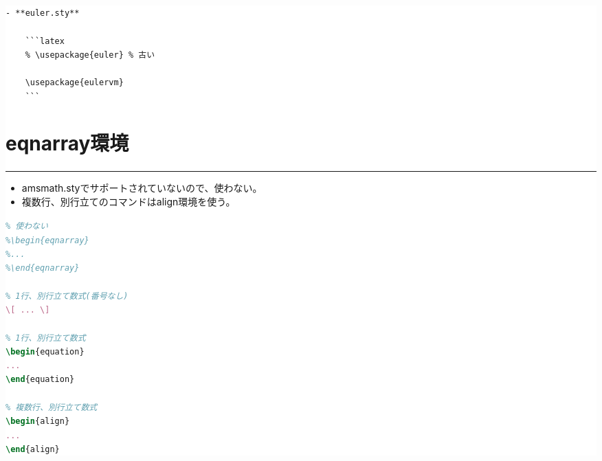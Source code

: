     - **euler.sty**
        
        ```latex
        % \usepackage{euler} % 古い
        
        \usepackage{eulervm}
        ```
        

# eqnarray環境

---

- amsmath.styでサポートされていないので、使わない。
- 複数行、別行立てのコマンドはalign環境を使う。

```latex
% 使わない
%\begin{eqnarray}
%...
%\end{eqnarray}

% 1行、別行立て数式(番号なし)
\[ ... \]

% 1行、別行立て数式
\begin{equation}
...
\end{equation}

% 複数行、別行立て数式
\begin{align}
...
\end{align}
```